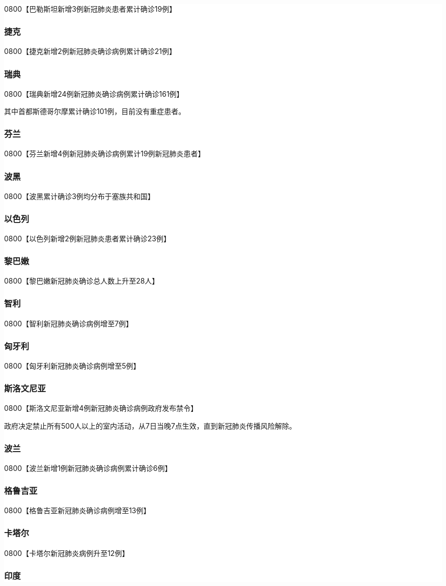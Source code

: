 0800【巴勒斯坦新增3例新冠肺炎患者累计确诊19例】

### **捷克**

0800【捷克新增2例新冠肺炎确诊病例累计确诊21例】

### **瑞典**

0800【瑞典新增24例新冠肺炎确诊病例累计确诊161例】

其中首都斯德哥尔摩累计确诊101例，目前没有重症患者。

### **芬兰**

0800【芬兰新增4例新冠肺炎确诊病例累计19例新冠肺炎患者】

### **波黑**

0800【波黑累计确诊3例均分布于塞族共和国】

### **以色列**

0800【以色列新增2例新冠肺炎患者累计确诊23例】

### **黎巴嫩**

0800【黎巴嫩新冠肺炎确诊总人数上升至28人】

### **智利**

0800【智利新冠肺炎确诊病例增至7例】

### **匈牙利**

0800【匈牙利新冠肺炎确诊病例增至5例】

### **斯洛文尼亚**

0800【斯洛文尼亚新增4例新冠肺炎确诊病例政府发布禁令】

政府决定禁止所有500人以上的室内活动，从7日当晚7点生效，直到新冠肺炎传播风险解除。

### **波兰**

0800【波兰新增1例新冠肺炎确诊病例累计确诊6例】

### **格鲁吉亚**

0800【格鲁吉亚新冠肺炎确诊病例增至13例】

### **卡塔尔**

0800【卡塔尔新冠肺炎病例升至12例】

### **印度**
